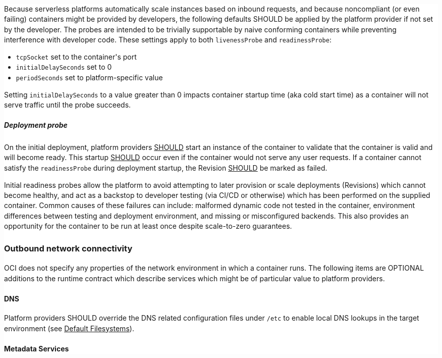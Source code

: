 Because serverless platforms automatically scale instances based on inbound
requests, and because noncompliant (or even failing) containers might be
provided by developers, the following defaults SHOULD be applied by the platform
provider if not set by the developer. The probes are intended to be trivially
supportable by naive conforming containers while preventing interference with
developer code. These settings apply to both `livenessProbe` and
`readinessProbe`:

- `tcpSocket` set to the container's port
- `initialDelaySeconds` set to 0
- `periodSeconds` set to platform-specific value

Setting `initialDelaySeconds` to a value greater than 0 impacts container
startup time (aka cold start time) as a container will not serve traffic until
the probe succeeds.

##### Deployment probe

On the initial deployment, platform providers
[SHOULD](https://github.com/knative/serving/blob/main/test/conformance/runtime/readiness_probe_test.go)
start an instance of the container to validate that the container is valid and
will become ready. This startup
[SHOULD](https://github.com/knative/serving/blob/main/test/conformance/runtime/readiness_probe_test.go)
occur even if the container would not serve any user requests. If a container
cannot satisfy the `readinessProbe` during deployment startup, the Revision
[SHOULD](https://github.com/knative/serving/blob/main/test/conformance/runtime/readiness_probe_test.go)
be marked as failed.

Initial readiness probes allow the platform to avoid attempting to later
provision or scale deployments (Revisions) which cannot become healthy, and act
as a backstop to developer testing (via CI/CD or otherwise) which has been
performed on the supplied container. Common causes of these failures can
include: malformed dynamic code not tested in the container, environment
differences between testing and deployment environment, and missing or
misconfigured backends. This also provides an opportunity for the container to
be run at least once despite scale-to-zero guarantees.

### Outbound network connectivity

OCI does not specify any properties of the network environment in which a
container runs. The following items are OPTIONAL additions to the runtime
contract which describe services which might be of particular value to platform
providers.

#### DNS

Platform providers SHOULD override the DNS related configuration files under
`/etc` to enable local DNS lookups in the target environment (see
[Default Filesystems](#default-filesystems)).

#### Metadata Services
